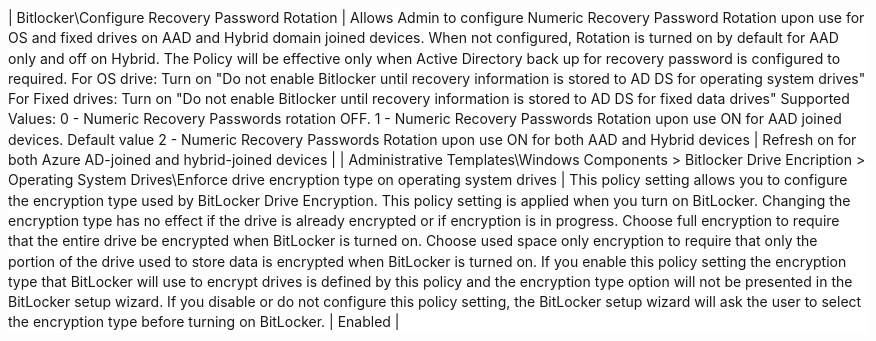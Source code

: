 | Bitlocker\Configure Recovery Password Rotation                                                                                                                                                                                                                               | Allows Admin to configure Numeric Recovery Password Rotation upon use for OS and fixed drives on AAD and Hybrid domain joined devices. When not configured, Rotation is turned on by default for AAD only and off on Hybrid. The Policy will be effective only when Active Directory back up for recovery password is configured to required. For OS drive: Turn on "Do not enable Bitlocker until recovery information is stored to AD DS for operating system drives" For Fixed drives: Turn on "Do not enable Bitlocker until recovery information is stored to AD DS for fixed data drives" Supported Values: 0 - Numeric Recovery Passwords rotation OFF. 1 - Numeric Recovery Passwords Rotation upon use ON for AAD joined devices. Default value 2 - Numeric Recovery Passwords Rotation upon use ON for both AAD and Hybrid devices                                                                                                                                                                                                                                                                                                                                                                                                                                                                                                                                                                                                                                                                                                                                                                                                                                                                                                                                                                                                                                                                                                                                                                                                                                                                                                                                                                                                                                                                                                                                                                                                                                                                                                                                                                                                                                                                                                         | Refresh on for both Azure AD-joined and hybrid-joined devices |
| Administrative Templates\Windows Components > Bitlocker Drive Encription > Operating System Drives\Enforce drive encryption type on operating system drives                                                                                                                  | This policy setting allows you to configure the encryption type used by BitLocker Drive Encryption. This policy setting is applied when you turn on BitLocker. Changing the encryption type has no effect if the drive is already encrypted or if encryption is in progress. Choose full encryption to require that the entire drive be encrypted when BitLocker is turned on. Choose used space only encryption to require that only the portion of the drive used to store data is encrypted when BitLocker is turned on. If you enable this policy setting the encryption type that BitLocker will use to encrypt drives is defined by this policy and the encryption type option will not be presented in the BitLocker setup wizard. If you disable or do not configure this policy setting, the BitLocker setup wizard will ask the user to select the encryption type before turning on BitLocker.                                                                                                                                                                                                                                                                                                                                                                                                                                                                                                                                                                                                                                                                                                                                                                                                                                                                                                                                                                                                                                                                                                                                                                                                                                                                                                                                                                                                                                                                                                                                                                                                                                                                                                                                                                                                                                            | Enabled                                                       |